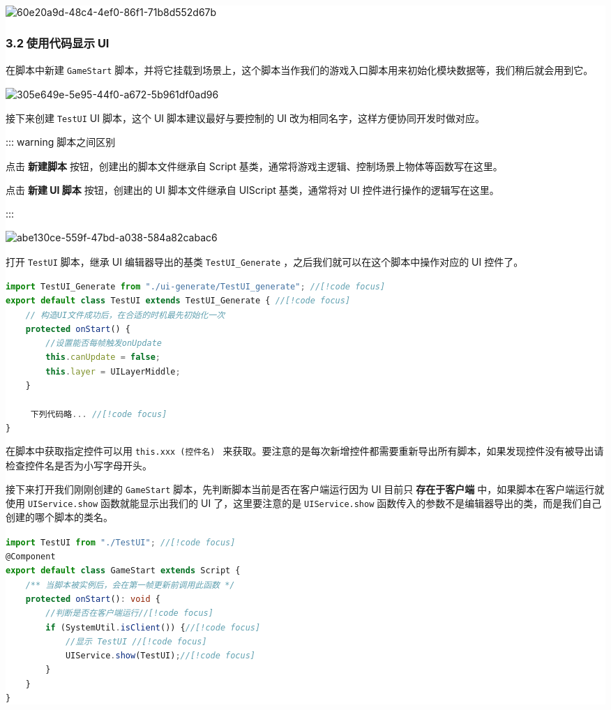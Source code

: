 ![60e20a9d-48c4-4ef0-86f1-71b8d552d67b](https://arkimg.ark.online/60e20a9d-48c4-4ef0-86f1-71b8d552d67b.webp)

### 3.2 使用代码显示  UI

在脚本中新建 `GameStart` 脚本，并将它挂载到场景上，这个脚本当作我们的游戏入口脚本用来初始化模块数据等，我们稍后就会用到它。

![305e649e-5e95-44f0-a672-5b961df0ad96](https://arkimg.ark.online/305e649e-5e95-44f0-a672-5b961df0ad96.webp)

接下来创建 `TestUI`  UI 脚本，这个 UI 脚本建议最好与要控制的 UI 改为相同名字，这样方便协同开发时做对应。

::: warning 脚本之间区别

点击 **新建脚本**  按钮，创建出的脚本文件继承自 Script 基类，通常将游戏主逻辑、控制场景上物体等函数写在这里。

点击 **新建 UI 脚本** 按钮，创建出的 UI 脚本文件继承自 UIScript 基类，通常将对 UI 控件进行操作的逻辑写在这里。

:::

![abe130ce-559f-47bd-a038-584a82cabac6](https://arkimg.ark.online/abe130ce-559f-47bd-a038-584a82cabac6.webp)

打开 `TestUI` 脚本，继承 UI 编辑器导出的基类 `TestUI_Generate` ，之后我们就可以在这个脚本中操作对应的 UI 控件了。

```typescript
import TestUI_Generate from "./ui-generate/TestUI_generate"; //[!code focus]
export default class TestUI extends TestUI_Generate { //[!code focus]
	// 构造UI文件成功后，在合适的时机最先初始化一次 
	protected onStart() {
		//设置能否每帧触发onUpdate
		this.canUpdate = false;
		this.layer = UILayerMiddle;
	}

     下列代码略... //[!code focus]
}
```

在脚本中获取指定控件可以用 `this.xxx (控件名) ` 来获取。要注意的是每次新增控件都需要重新导出所有脚本，如果发现控件没有被导出请检查控件名是否为小写字母开头。

接下来打开我们刚刚创建的 `GameStart` 脚本，先判断脚本当前是否在客户端运行因为 UI 目前只 **存在于客户端** 中，如果脚本在客户端运行就使用 `UIService.show` 函数就能显示出我们的 UI 了，这里要注意的是 `UIService.show` 函数传入的参数不是编辑器导出的类，而是我们自己创建的哪个脚本的类名。

```typescript
import TestUI from "./TestUI"; //[!code focus]
@Component
export default class GameStart extends Script {
    /** 当脚本被实例后，会在第一帧更新前调用此函数 */
    protected onStart(): void {
        //判断是否在客户端运行//[!code focus]
        if (SystemUtil.isClient()) {//[!code focus]
            //显示 TestUI //[!code focus]
            UIService.show(TestUI);//[!code focus]
        }
    }
}
```
